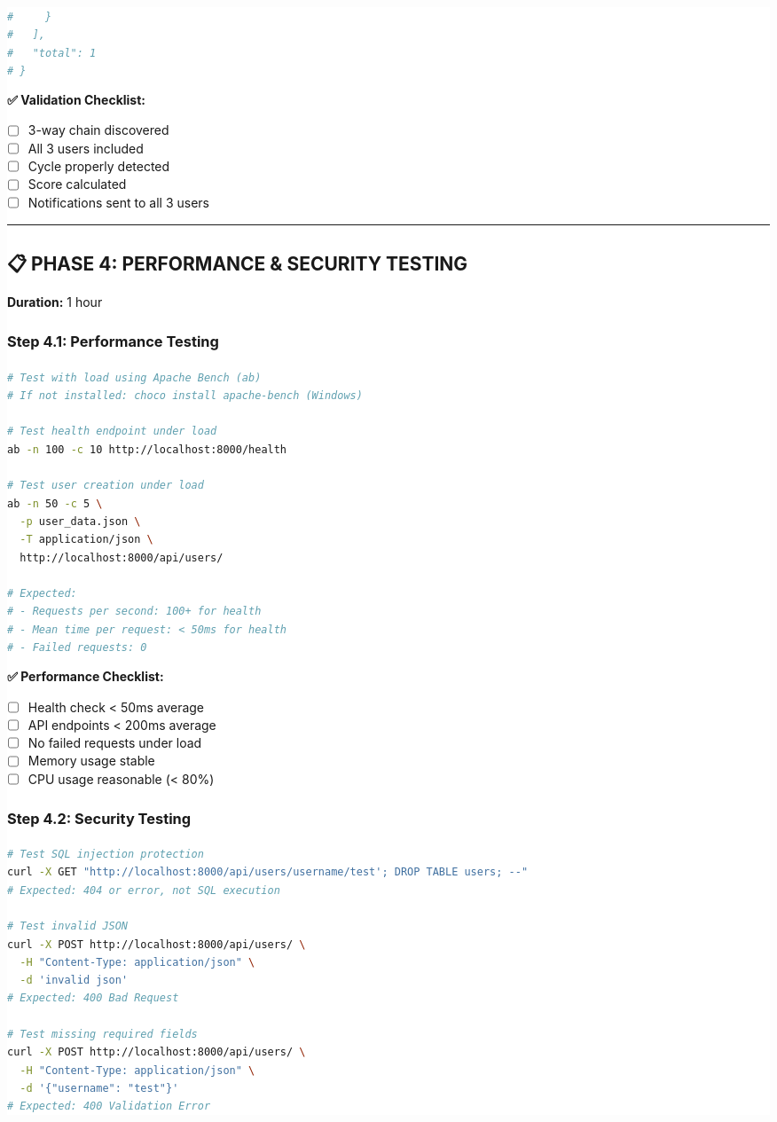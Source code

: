 ```bash
#     }
#   ],
#   "total": 1
# }
```

**✅ Validation Checklist:**
- [ ] 3-way chain discovered
- [ ] All 3 users included
- [ ] Cycle properly detected
- [ ] Score calculated
- [ ] Notifications sent to all 3 users

---

## 📋 PHASE 4: PERFORMANCE & SECURITY TESTING

**Duration:** 1 hour

### Step 4.1: Performance Testing

```bash
# Test with load using Apache Bench (ab)
# If not installed: choco install apache-bench (Windows)

# Test health endpoint under load
ab -n 100 -c 10 http://localhost:8000/health

# Test user creation under load
ab -n 50 -c 5 \
  -p user_data.json \
  -T application/json \
  http://localhost:8000/api/users/

# Expected:
# - Requests per second: 100+ for health
# - Mean time per request: < 50ms for health
# - Failed requests: 0
```

**✅ Performance Checklist:**
- [ ] Health check < 50ms average
- [ ] API endpoints < 200ms average
- [ ] No failed requests under load
- [ ] Memory usage stable
- [ ] CPU usage reasonable (< 80%)

### Step 4.2: Security Testing

```bash
# Test SQL injection protection
curl -X GET "http://localhost:8000/api/users/username/test'; DROP TABLE users; --"
# Expected: 404 or error, not SQL execution

# Test invalid JSON
curl -X POST http://localhost:8000/api/users/ \
  -H "Content-Type: application/json" \
  -d 'invalid json'
# Expected: 400 Bad Request

# Test missing required fields
curl -X POST http://localhost:8000/api/users/ \
  -H "Content-Type: application/json" \
  -d '{"username": "test"}'
# Expected: 400 Validation Error
```